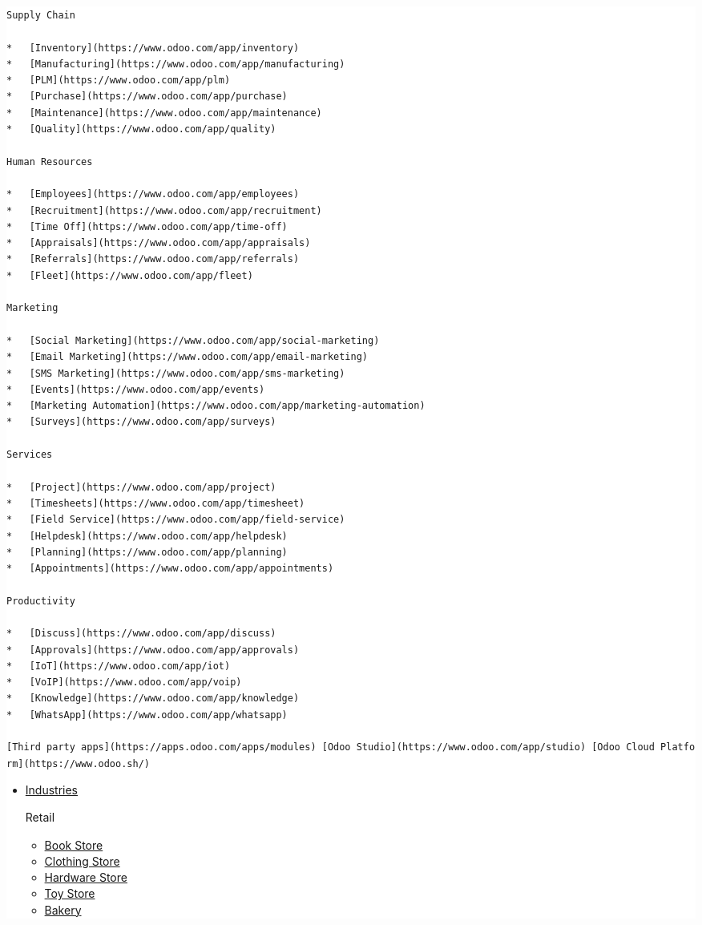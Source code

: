     Supply Chain
    
    *   [Inventory](https://www.odoo.com/app/inventory)
    *   [Manufacturing](https://www.odoo.com/app/manufacturing)
    *   [PLM](https://www.odoo.com/app/plm)
    *   [Purchase](https://www.odoo.com/app/purchase)
    *   [Maintenance](https://www.odoo.com/app/maintenance)
    *   [Quality](https://www.odoo.com/app/quality)
    
    Human Resources
    
    *   [Employees](https://www.odoo.com/app/employees)
    *   [Recruitment](https://www.odoo.com/app/recruitment)
    *   [Time Off](https://www.odoo.com/app/time-off)
    *   [Appraisals](https://www.odoo.com/app/appraisals)
    *   [Referrals](https://www.odoo.com/app/referrals)
    *   [Fleet](https://www.odoo.com/app/fleet)
    
    Marketing
    
    *   [Social Marketing](https://www.odoo.com/app/social-marketing)
    *   [Email Marketing](https://www.odoo.com/app/email-marketing)
    *   [SMS Marketing](https://www.odoo.com/app/sms-marketing)
    *   [Events](https://www.odoo.com/app/events)
    *   [Marketing Automation](https://www.odoo.com/app/marketing-automation)
    *   [Surveys](https://www.odoo.com/app/surveys)
    
    Services
    
    *   [Project](https://www.odoo.com/app/project)
    *   [Timesheets](https://www.odoo.com/app/timesheet)
    *   [Field Service](https://www.odoo.com/app/field-service)
    *   [Helpdesk](https://www.odoo.com/app/helpdesk)
    *   [Planning](https://www.odoo.com/app/planning)
    *   [Appointments](https://www.odoo.com/app/appointments)
    
    Productivity
    
    *   [Discuss](https://www.odoo.com/app/discuss)
    *   [Approvals](https://www.odoo.com/app/approvals)
    *   [IoT](https://www.odoo.com/app/iot)
    *   [VoIP](https://www.odoo.com/app/voip)
    *   [Knowledge](https://www.odoo.com/app/knowledge)
    *   [WhatsApp](https://www.odoo.com/app/whatsapp)
    
    [Third party apps](https://apps.odoo.com/apps/modules) [Odoo Studio](https://www.odoo.com/app/studio) [Odoo Cloud Platform](https://www.odoo.sh/)
    
*   [Industries](https://www.odoo.com/#)
    
    Retail
    
    *   [Book Store](https://www.odoo.com/industries/book-store)
    *   [Clothing Store](https://www.odoo.com/industries/clothing-store)
    *   [Hardware Store](https://www.odoo.com/industries/hardware-shop)
    *   [Toy Store](https://www.odoo.com/industries/toy-store)
    *   [Bakery](https://www.odoo.com/industries/bakery)
    